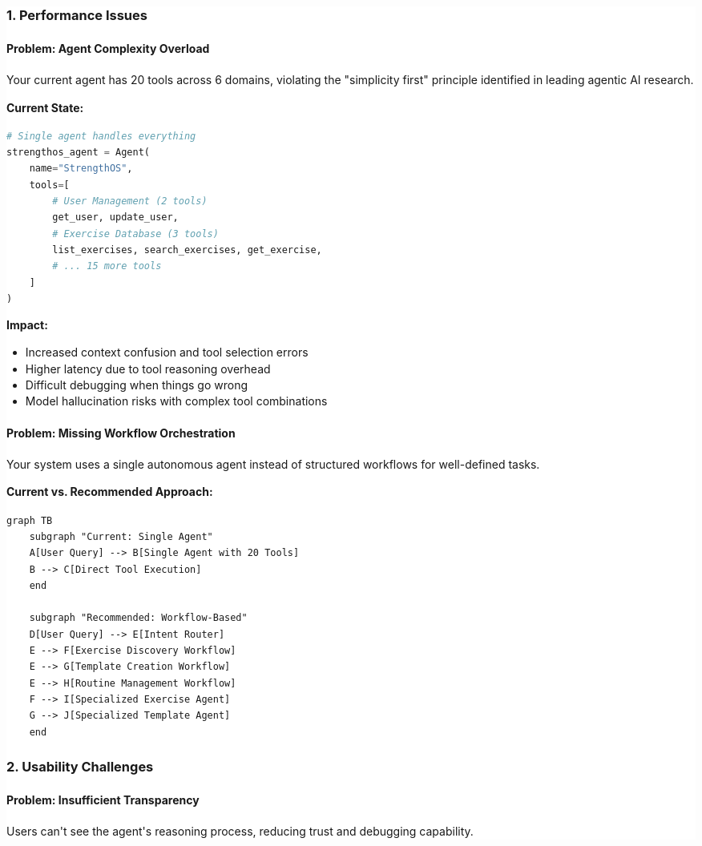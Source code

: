 ### 1. Performance Issues

#### **Problem: Agent Complexity Overload**
Your current agent has 20 tools across 6 domains, violating the "simplicity first" principle identified in leading agentic AI research.

**Current State:**
```python
# Single agent handles everything
strengthos_agent = Agent(
    name="StrengthOS",
    tools=[
        # User Management (2 tools)
        get_user, update_user,
        # Exercise Database (3 tools) 
        list_exercises, search_exercises, get_exercise,
        # ... 15 more tools
    ]
)
```

**Impact:**
- Increased context confusion and tool selection errors
- Higher latency due to tool reasoning overhead
- Difficult debugging when things go wrong
- Model hallucination risks with complex tool combinations

#### **Problem: Missing Workflow Orchestration**
Your system uses a single autonomous agent instead of structured workflows for well-defined tasks.

**Current vs. Recommended Approach:**
```mermaid
graph TB
    subgraph "Current: Single Agent"
    A[User Query] --> B[Single Agent with 20 Tools]
    B --> C[Direct Tool Execution]
    end
    
    subgraph "Recommended: Workflow-Based"
    D[User Query] --> E[Intent Router]
    E --> F[Exercise Discovery Workflow]
    E --> G[Template Creation Workflow] 
    E --> H[Routine Management Workflow]
    F --> I[Specialized Exercise Agent]
    G --> J[Specialized Template Agent]
    end
```

### 2. Usability Challenges

#### **Problem: Insufficient Transparency**
Users can't see the agent's reasoning process, reducing trust and debugging capability.

